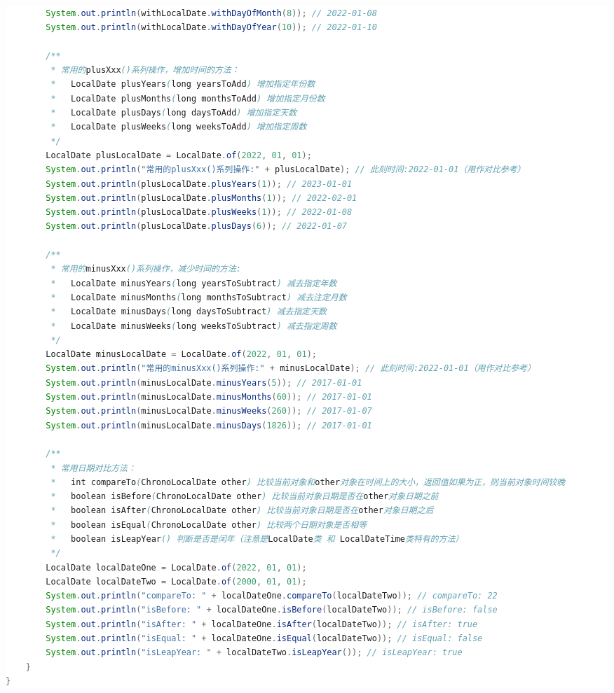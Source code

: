 ```java
        System.out.println(withLocalDate.withDayOfMonth(8)); // 2022-01-08
        System.out.println(withLocalDate.withDayOfYear(10)); // 2022-01-10

        /**
         * 常用的plusXxx()系列操作，增加时间的方法：
         *   LocalDate plusYears(long yearsToAdd) 增加指定年份数
         *   LocalDate plusMonths(long monthsToAdd) 增加指定⽉份数
         *   LocalDate plusDays(long daysToAdd) 增加指定天数
         *   LocalDate plusWeeks(long weeksToAdd) 增加指定周数
         */
        LocalDate plusLocalDate = LocalDate.of(2022, 01, 01);
        System.out.println("常用的plusXxx()系列操作:" + plusLocalDate); // 此刻时间:2022-01-01（用作对比参考）
        System.out.println(plusLocalDate.plusYears(1)); // 2023-01-01
        System.out.println(plusLocalDate.plusMonths(1)); // 2022-02-01
        System.out.println(plusLocalDate.plusWeeks(1)); // 2022-01-08
        System.out.println(plusLocalDate.plusDays(6)); // 2022-01-07

        /**
         * 常用的minusXxx()系列操作，减少时间的方法:
         *   LocalDate minusYears(long yearsToSubtract) 减去指定年数
         *   LocalDate minusMonths(long monthsToSubtract) 减去注定⽉数
         *   LocalDate minusDays(long daysToSubtract) 减去指定天数
         *   LocalDate minusWeeks(long weeksToSubtract) 减去指定周数
         */
        LocalDate minusLocalDate = LocalDate.of(2022, 01, 01);
        System.out.println("常用的minusXxx()系列操作:" + minusLocalDate); // 此刻时间:2022-01-01（用作对比参考）
        System.out.println(minusLocalDate.minusYears(5)); // 2017-01-01
        System.out.println(minusLocalDate.minusMonths(60)); // 2017-01-01
        System.out.println(minusLocalDate.minusWeeks(260)); // 2017-01-07
        System.out.println(minusLocalDate.minusDays(1826)); // 2017-01-01

        /**
         * 常用日期对比方法：
         *   int compareTo(ChronoLocalDate other) ⽐较当前对象和other对象在时间上的⼤⼩，返回值如果为正，则当前对象时间较晚
         *   boolean isBefore(ChronoLocalDate other) ⽐较当前对象⽇期是否在other对象⽇期之前
         *   boolean isAfter(ChronoLocalDate other) ⽐较当前对象⽇期是否在other对象⽇期之后
         *   boolean isEqual(ChronoLocalDate other) ⽐较两个⽇期对象是否相等
         *   boolean isLeapYear() 判断是否是闰年（注意是LocalDate类 和 LocalDateTime类特有的方法）
         */
        LocalDate localDateOne = LocalDate.of(2022, 01, 01);
        LocalDate localDateTwo = LocalDate.of(2000, 01, 01);
        System.out.println("compareTo: " + localDateOne.compareTo(localDateTwo)); // compareTo: 22
        System.out.println("isBefore: " + localDateOne.isBefore(localDateTwo)); // isBefore: false
        System.out.println("isAfter: " + localDateOne.isAfter(localDateTwo)); // isAfter: true
        System.out.println("isEqual: " + localDateOne.isEqual(localDateTwo)); // isEqual: false
        System.out.println("isLeapYear: " + localDateTwo.isLeapYear()); // isLeapYear: true
    }
}
```

